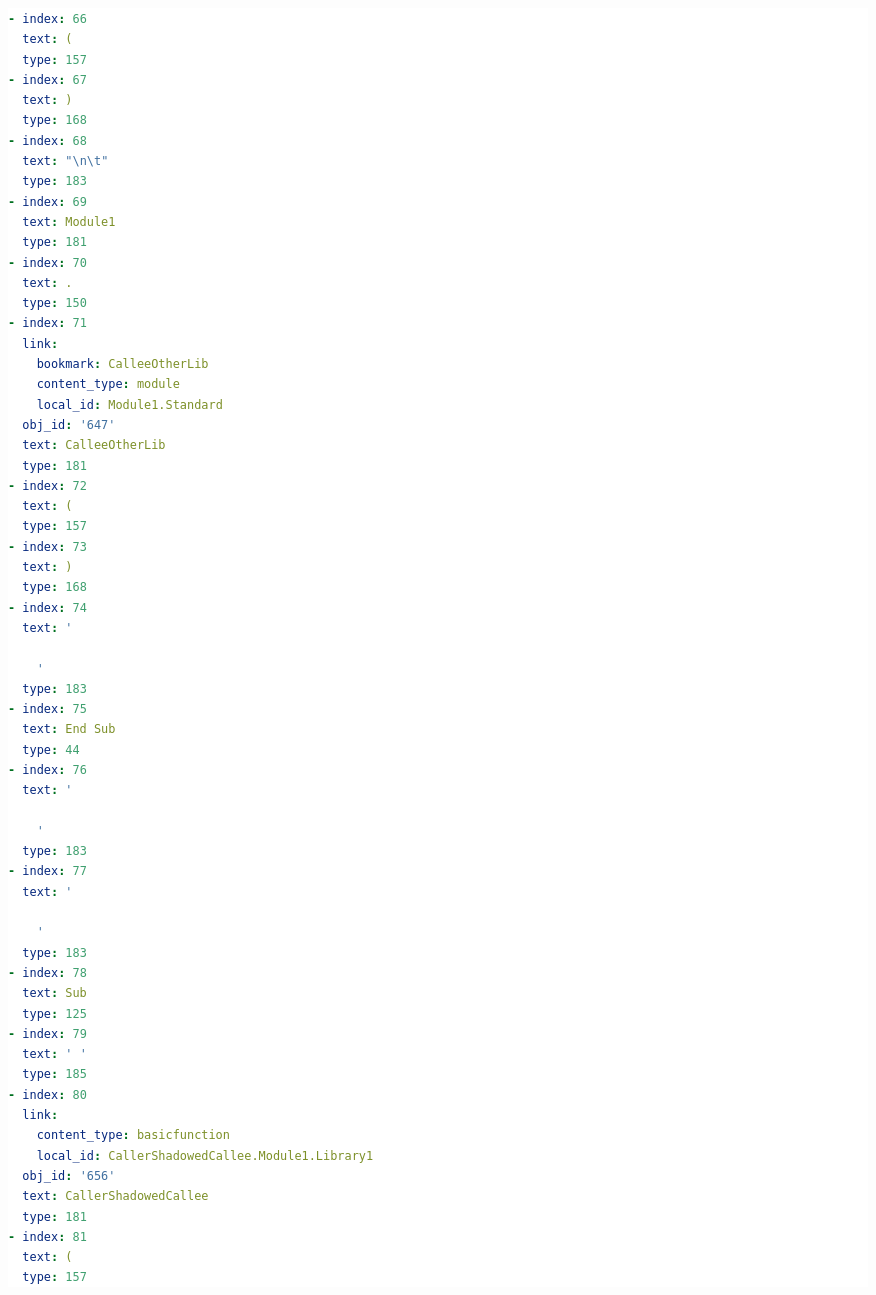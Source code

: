```yaml
- index: 66
  text: (
  type: 157
- index: 67
  text: )
  type: 168
- index: 68
  text: "\n\t"
  type: 183
- index: 69
  text: Module1
  type: 181
- index: 70
  text: .
  type: 150
- index: 71
  link:
    bookmark: CalleeOtherLib
    content_type: module
    local_id: Module1.Standard
  obj_id: '647'
  text: CalleeOtherLib
  type: 181
- index: 72
  text: (
  type: 157
- index: 73
  text: )
  type: 168
- index: 74
  text: '

    '
  type: 183
- index: 75
  text: End Sub
  type: 44
- index: 76
  text: '

    '
  type: 183
- index: 77
  text: '

    '
  type: 183
- index: 78
  text: Sub
  type: 125
- index: 79
  text: ' '
  type: 185
- index: 80
  link:
    content_type: basicfunction
    local_id: CallerShadowedCallee.Module1.Library1
  obj_id: '656'
  text: CallerShadowedCallee
  type: 181
- index: 81
  text: (
  type: 157
```